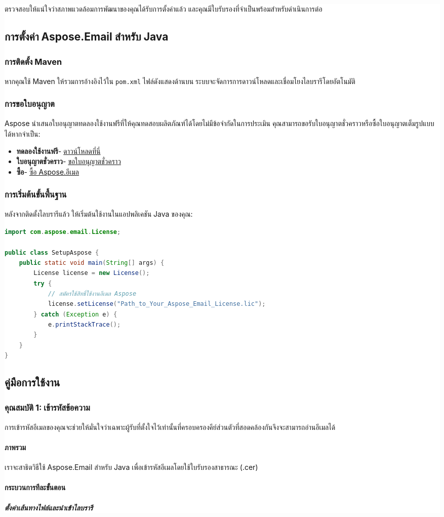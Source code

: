 ตรวจสอบให้แน่ใจว่าสภาพแวดล้อมการพัฒนาของคุณได้รับการตั้งค่าแล้ว และคุณมีใบรับรองที่จำเป็นพร้อมสำหรับดำเนินการต่อ

## การตั้งค่า Aspose.Email สำหรับ Java

### การติดตั้ง Maven

หากคุณใช้ Maven ให้รวมการอ้างอิงไว้ใน `pom.xml` ไฟล์ดังแสดงด้านบน ระบบจะจัดการการดาวน์โหลดและเชื่อมโยงไลบรารีโดยอัตโนมัติ

### การขอใบอนุญาต

Aspose นำเสนอใบอนุญาตทดลองใช้งานฟรีที่ให้คุณทดสอบผลิตภัณฑ์ได้โดยไม่มีข้อจำกัดในการประเมิน คุณสามารถขอรับใบอนุญาตชั่วคราวหรือซื้อใบอนุญาตเต็มรูปแบบได้หากจำเป็น:
- **ทดลองใช้งานฟรี**- [ดาวน์โหลดที่นี่](https://releases.aspose.com/email/java/)
- **ใบอนุญาตชั่วคราว**- [ขอใบอนุญาตชั่วคราว](https://purchase.aspose.com/temporary-license/)
- **ซื้อ**- [ซื้อ Aspose.อีเมล](https://purchase.aspose.com/buy)

### การเริ่มต้นขั้นพื้นฐาน

หลังจากติดตั้งไลบรารีแล้ว ให้เริ่มต้นใช้งานในแอปพลิเคชัน Java ของคุณ:

```java
import com.aspose.email.License;

public class SetupAspose {
    public static void main(String[] args) {
        License license = new License();
        try {
            // สมัครใช้สิทธิ์ใช้งานอีเมล Aspose
            license.setLicense("Path_to_Your_Aspose_Email_License.lic");
        } catch (Exception e) {
            e.printStackTrace();
        }
    }
}
```

## คู่มือการใช้งาน

### คุณสมบัติ 1: เข้ารหัสข้อความ

การเข้ารหัสอีเมลของคุณจะช่วยให้มั่นใจว่าเฉพาะผู้รับที่ตั้งใจไว้เท่านั้นที่ครอบครองคีย์ส่วนตัวที่สอดคล้องกันจึงจะสามารถอ่านอีเมลได้

#### ภาพรวม
เราจะสาธิตวิธีใช้ Aspose.Email สำหรับ Java เพื่อเข้ารหัสอีเมลโดยใช้ใบรับรองสาธารณะ (.cer)

#### กระบวนการทีละขั้นตอน

##### **ตั้งค่าเส้นทางไฟล์และนำเข้าไลบรารี**
